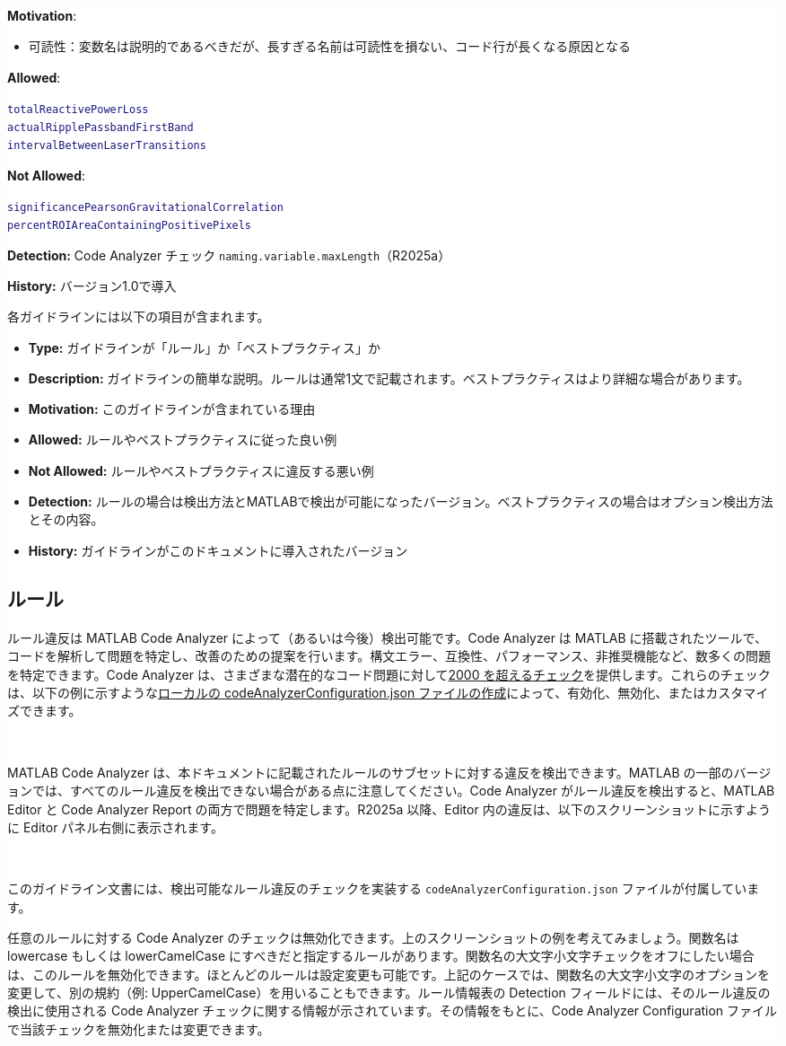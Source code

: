 **Motivation**: 

- 可読性：変数名は説明的であるべきだが、長すぎる名前は可読性を損ない、コード行が長くなる原因となる  

**Allowed**:

```matlab
totalReactivePowerLoss
actualRipplePassbandFirstBand
intervalBetweenLaserTransitions
```

**Not Allowed**:

```matlab
significancePearsonGravitationalCorrelation
percentROIAreaContainingPositivePixels
```

**Detection:** Code Analyzer チェック `naming.variable.maxLength`（R2025a）

**History:** バージョン1.0で導入

各ガイドラインには以下の項目が含まれます。

- **Type:** ガイドラインが「ルール」か「ベストプラクティス」か

- **Description:** ガイドラインの簡単な説明。ルールは通常1文で記載されます。ベストプラクティスはより詳細な場合があります。

- **Motivation:** このガイドラインが含まれている理由

- **Allowed:** ルールやベストプラクティスに従った良い例

- **Not Allowed:** ルールやベストプラクティスに違反する悪い例

- **Detection:** ルールの場合は検出方法とMATLABで検出が可能になったバージョン。ベストプラクティスの場合はオプション検出方法とその内容。

- **History:** ガイドラインがこのドキュメントに導入されたバージョン


## ルール

ルール違反は MATLAB Code Analyzer によって（あるいは今後）検出可能です。Code Analyzer は MATLAB に搭載されたツールで、コードを解析して問題を特定し、改善のための提案を行います。構文エラー、互換性、パフォーマンス、非推奨機能など、数多くの問題を特定できます。Code Analyzer は、さまざまな潜在的なコード問題に対して[2000 を超えるチェック](https://www.mathworks.com/help/matlab/matlab_env/index-of-code-analyzer-checks.html)を提供します。これらのチェックは、以下の例に示すような[ローカルの codeAnalyzerConfiguration.json ファイルの作成](https://www.mathworks.com/help/matlab/matlab_env/configure-code-analyzer.html)によって、有効化、無効化、またはカスタマイズできます。

<img title="" src="../images/codeAnalyzerConfiguration.png" alt="" width="439">

MATLAB Code Analyzer は、本ドキュメントに記載されたルールのサブセットに対する違反を検出できます。MATLAB の一部のバージョンでは、すべてのルール違反を検出できない場合がある点に注意してください。Code Analyzer がルール違反を検出すると、MATLAB Editor と Code Analyzer Report の両方で問題を特定します。R2025a 以降、Editor 内の違反は、以下のスクリーンショットに示すように Editor パネル右側に表示されます。

<img title="" src="../images/Editor%20Checks.png" alt="" width="356">

このガイドライン文書には、検出可能なルール違反のチェックを実装する `codeAnalyzerConfiguration.json` ファイルが付属しています。

任意のルールに対する Code Analyzer のチェックは無効化できます。上のスクリーンショットの例を考えてみましょう。関数名は lowercase もしくは lowerCamelCase にすべきだと指定するルールがあります。関数名の大文字小文字チェックをオフにしたい場合は、このルールを無効化できます。ほとんどのルールは設定変更も可能です。上記のケースでは、関数名の大文字小文字のオプションを変更して、別の規約（例: UpperCamelCase）を用いることもできます。ルール情報表の Detection フィールドには、そのルール違反の検出に使用される Code Analyzer チェックに関する情報が示されています。その情報をもとに、Code Analyzer Configuration ファイルで当該チェックを無効化または変更できます。
